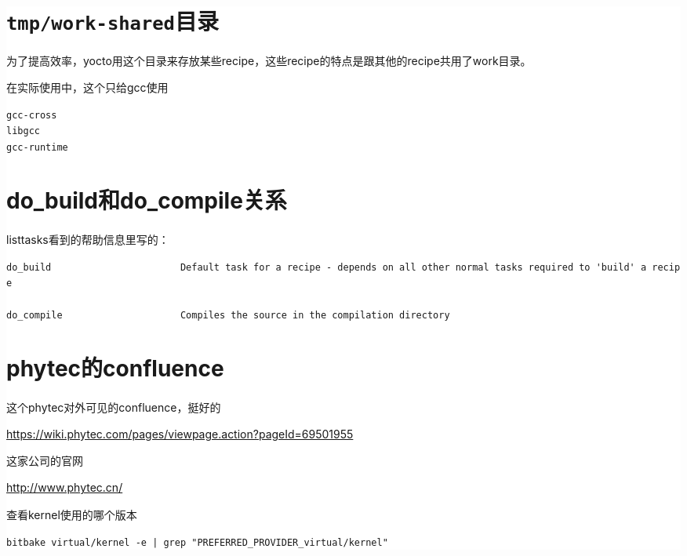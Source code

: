 # `tmp/work-shared`目录

为了提高效率，yocto用这个目录来存放某些recipe，这些recipe的特点是跟其他的recipe共用了work目录。

在实际使用中，这个只给gcc使用

```
gcc-cross
libgcc
gcc-runtime
```



# do_build和do_compile关系

listtasks看到的帮助信息里写的：

```
do_build                       Default task for a recipe - depends on all other normal tasks required to 'build' a recipe

do_compile                     Compiles the source in the compilation directory
```





# phytec的confluence

这个phytec对外可见的confluence，挺好的

https://wiki.phytec.com/pages/viewpage.action?pageId=69501955

这家公司的官网

http://www.phytec.cn/

查看kernel使用的哪个版本

```
bitbake virtual/kernel -e | grep "PREFERRED_PROVIDER_virtual/kernel"
```

